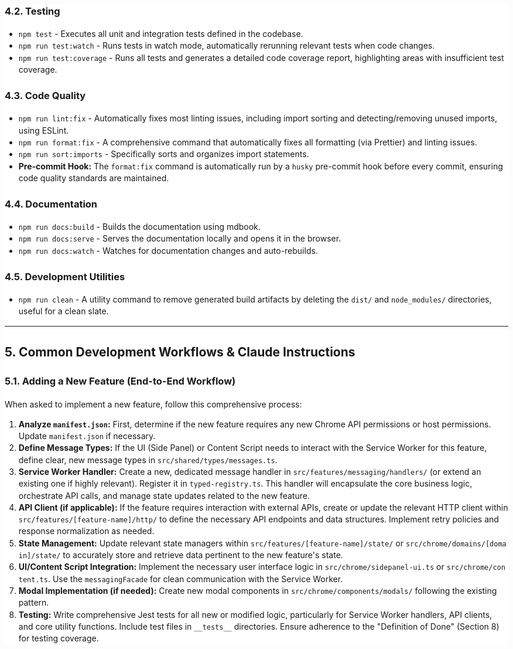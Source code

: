 ### 4.2. Testing

  * `npm test` - Executes all unit and integration tests defined in the codebase.
  * `npm run test:watch` - Runs tests in watch mode, automatically rerunning relevant tests when code changes.
  * `npm run test:coverage` - Runs all tests and generates a detailed code coverage report, highlighting areas with insufficient test coverage.

### 4.3. Code Quality

  * `npm run lint:fix` - Automatically fixes most linting issues, including import sorting and detecting/removing unused imports, using ESLint.
  * `npm run format:fix` - A comprehensive command that automatically fixes all formatting (via Prettier) and linting issues.
  * `npm run sort:imports` - Specifically sorts and organizes import statements.
  * **Pre-commit Hook:** The `format:fix` command is automatically run by a `husky` pre-commit hook before every commit, ensuring code quality standards are maintained.

### 4.4. Documentation

  * `npm run docs:build` - Builds the documentation using mdbook.
  * `npm run docs:serve` - Serves the documentation locally and opens it in the browser.
  * `npm run docs:watch` - Watches for documentation changes and auto-rebuilds.

### 4.5. Development Utilities

  * `npm run clean` - A utility command to remove generated build artifacts by deleting the `dist/` and `node_modules/` directories, useful for a clean slate.

-----

## 5. Common Development Workflows & Claude Instructions

### 5.1. Adding a New Feature (End-to-End Workflow)

When asked to implement a new feature, follow this comprehensive process:

1.  **Analyze `manifest.json`:** First, determine if the new feature requires any new Chrome API permissions or host permissions. Update `manifest.json` if necessary.
2.  **Define Message Types:** If the UI (Side Panel) or Content Script needs to interact with the Service Worker for this feature, define clear, new message types in `src/shared/types/messages.ts`.
3.  **Service Worker Handler:** Create a new, dedicated message handler in `src/features/messaging/handlers/` (or extend an existing one if highly relevant). Register it in `typed-registry.ts`. This handler will encapsulate the core business logic, orchestrate API calls, and manage state updates related to the new feature.
4.  **API Client (if applicable):** If the feature requires interaction with external APIs, create or update the relevant HTTP client within `src/features/[feature-name]/http/` to define the necessary API endpoints and data structures. Implement retry policies and response normalization as needed.
5.  **State Management:** Update relevant state managers within `src/features/[feature-name]/state/` or `src/chrome/domains/[domain]/state/` to accurately store and retrieve data pertinent to the new feature's state.
6.  **UI/Content Script Integration:** Implement the necessary user interface logic in `src/chrome/sidepanel-ui.ts` or `src/chrome/content.ts`. Use the `messagingFacade` for clean communication with the Service Worker.
7.  **Modal Implementation (if needed):** Create new modal components in `src/chrome/components/modals/` following the existing pattern.
8.  **Testing:** Write comprehensive Jest tests for all new or modified logic, particularly for Service Worker handlers, API clients, and core utility functions. Include test files in `__tests__` directories. Ensure adherence to the "Definition of Done" (Section 8) for testing coverage.
